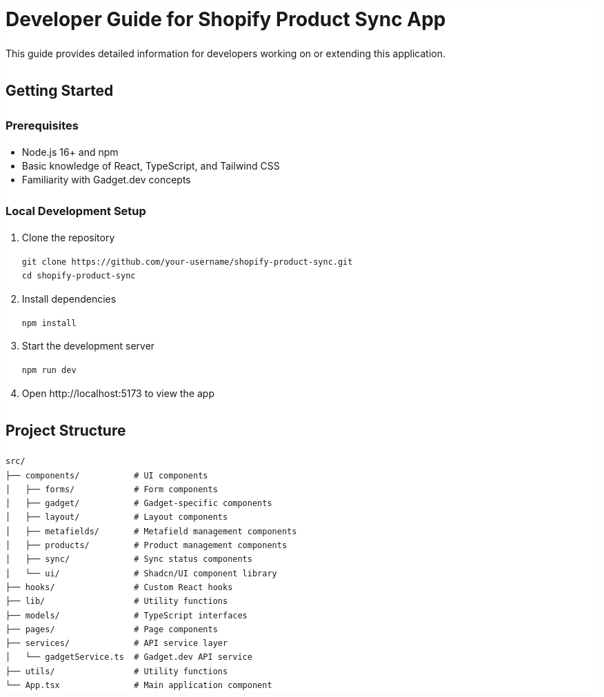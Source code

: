 # Developer Guide for Shopify Product Sync App

This guide provides detailed information for developers working on or extending this application.

## Getting Started

### Prerequisites

- Node.js 16+ and npm
- Basic knowledge of React, TypeScript, and Tailwind CSS
- Familiarity with Gadget.dev concepts

### Local Development Setup

1. Clone the repository
   ```
   git clone https://github.com/your-username/shopify-product-sync.git
   cd shopify-product-sync
   ```

2. Install dependencies
   ```
   npm install
   ```

3. Start the development server
   ```
   npm run dev
   ```

4. Open http://localhost:5173 to view the app

## Project Structure

```
src/
├── components/           # UI components
│   ├── forms/            # Form components
│   ├── gadget/           # Gadget-specific components
│   ├── layout/           # Layout components
│   ├── metafields/       # Metafield management components
│   ├── products/         # Product management components
│   ├── sync/             # Sync status components
│   └── ui/               # Shadcn/UI component library
├── hooks/                # Custom React hooks
├── lib/                  # Utility functions
├── models/               # TypeScript interfaces
├── pages/                # Page components
├── services/             # API service layer
│   └── gadgetService.ts  # Gadget.dev API service
├── utils/                # Utility functions
└── App.tsx               # Main application component
```
